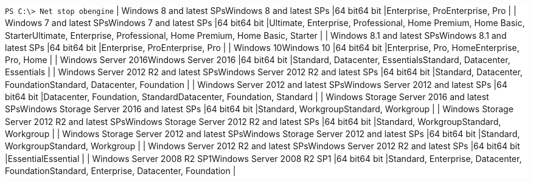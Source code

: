 ```PS C:\> Net stop obengine```
| <span data-ttu-id="805e9-284">Windows 8 and latest SPs</span><span class="sxs-lookup"><span data-stu-id="805e9-284">Windows 8 and latest SPs</span></span> |<span data-ttu-id="805e9-285">64 bit</span><span class="sxs-lookup"><span data-stu-id="805e9-285">64 bit</span></span> |<span data-ttu-id="805e9-286">Enterprise, Pro</span><span class="sxs-lookup"><span data-stu-id="805e9-286">Enterprise, Pro</span></span> |
| <span data-ttu-id="805e9-287">Windows 7 and latest SPs</span><span class="sxs-lookup"><span data-stu-id="805e9-287">Windows 7 and latest SPs</span></span> |<span data-ttu-id="805e9-288">64 bit</span><span class="sxs-lookup"><span data-stu-id="805e9-288">64 bit</span></span> |<span data-ttu-id="805e9-289">Ultimate, Enterprise, Professional, Home Premium, Home Basic, Starter</span><span class="sxs-lookup"><span data-stu-id="805e9-289">Ultimate, Enterprise, Professional, Home Premium, Home Basic, Starter</span></span> |
| <span data-ttu-id="805e9-290">Windows 8.1 and latest SPs</span><span class="sxs-lookup"><span data-stu-id="805e9-290">Windows 8.1 and latest SPs</span></span> |<span data-ttu-id="805e9-291">64 bit</span><span class="sxs-lookup"><span data-stu-id="805e9-291">64 bit</span></span> |<span data-ttu-id="805e9-292">Enterprise, Pro</span><span class="sxs-lookup"><span data-stu-id="805e9-292">Enterprise, Pro</span></span> |
| <span data-ttu-id="805e9-293">Windows 10</span><span class="sxs-lookup"><span data-stu-id="805e9-293">Windows 10</span></span> |<span data-ttu-id="805e9-294">64 bit</span><span class="sxs-lookup"><span data-stu-id="805e9-294">64 bit</span></span> |<span data-ttu-id="805e9-295">Enterprise, Pro, Home</span><span class="sxs-lookup"><span data-stu-id="805e9-295">Enterprise, Pro, Home</span></span> |
| <span data-ttu-id="805e9-296">Windows Server 2016</span><span class="sxs-lookup"><span data-stu-id="805e9-296">Windows Server 2016</span></span> |<span data-ttu-id="805e9-297">64 bit</span><span class="sxs-lookup"><span data-stu-id="805e9-297">64 bit</span></span> |<span data-ttu-id="805e9-298">Standard, Datacenter, Essentials</span><span class="sxs-lookup"><span data-stu-id="805e9-298">Standard, Datacenter, Essentials</span></span> |
| <span data-ttu-id="805e9-299">Windows Server 2012 R2 and latest SPs</span><span class="sxs-lookup"><span data-stu-id="805e9-299">Windows Server 2012 R2 and latest SPs</span></span> |<span data-ttu-id="805e9-300">64 bit</span><span class="sxs-lookup"><span data-stu-id="805e9-300">64 bit</span></span> |<span data-ttu-id="805e9-301">Standard, Datacenter, Foundation</span><span class="sxs-lookup"><span data-stu-id="805e9-301">Standard, Datacenter, Foundation</span></span> |
| <span data-ttu-id="805e9-302">Windows Server 2012 and latest SPs</span><span class="sxs-lookup"><span data-stu-id="805e9-302">Windows Server 2012 and latest SPs</span></span> |<span data-ttu-id="805e9-303">64 bit</span><span class="sxs-lookup"><span data-stu-id="805e9-303">64 bit</span></span> |<span data-ttu-id="805e9-304">Datacenter, Foundation, Standard</span><span class="sxs-lookup"><span data-stu-id="805e9-304">Datacenter, Foundation, Standard</span></span> |
| <span data-ttu-id="805e9-305">Windows Storage Server 2016 and latest SPs</span><span class="sxs-lookup"><span data-stu-id="805e9-305">Windows Storage Server 2016 and latest SPs</span></span> |<span data-ttu-id="805e9-306">64 bit</span><span class="sxs-lookup"><span data-stu-id="805e9-306">64 bit</span></span> |<span data-ttu-id="805e9-307">Standard, Workgroup</span><span class="sxs-lookup"><span data-stu-id="805e9-307">Standard, Workgroup</span></span> | 
| <span data-ttu-id="805e9-308">Windows Storage Server 2012 R2 and latest SPs</span><span class="sxs-lookup"><span data-stu-id="805e9-308">Windows Storage Server 2012 R2 and latest SPs</span></span> |<span data-ttu-id="805e9-309">64 bit</span><span class="sxs-lookup"><span data-stu-id="805e9-309">64 bit</span></span> |<span data-ttu-id="805e9-310">Standard, Workgroup</span><span class="sxs-lookup"><span data-stu-id="805e9-310">Standard, Workgroup</span></span> |
| <span data-ttu-id="805e9-311">Windows Storage Server 2012 and latest SPs</span><span class="sxs-lookup"><span data-stu-id="805e9-311">Windows Storage Server 2012 and latest SPs</span></span> |<span data-ttu-id="805e9-312">64 bit</span><span class="sxs-lookup"><span data-stu-id="805e9-312">64 bit</span></span> |<span data-ttu-id="805e9-313">Standard, Workgroup</span><span class="sxs-lookup"><span data-stu-id="805e9-313">Standard, Workgroup</span></span> |
| <span data-ttu-id="805e9-314">Windows Server 2012 R2 and latest SPs</span><span class="sxs-lookup"><span data-stu-id="805e9-314">Windows Server 2012 R2 and latest SPs</span></span> |<span data-ttu-id="805e9-315">64 bit</span><span class="sxs-lookup"><span data-stu-id="805e9-315">64 bit</span></span> |<span data-ttu-id="805e9-316">Essential</span><span class="sxs-lookup"><span data-stu-id="805e9-316">Essential</span></span> |
| <span data-ttu-id="805e9-317">Windows Server 2008 R2 SP1</span><span class="sxs-lookup"><span data-stu-id="805e9-317">Windows Server 2008 R2 SP1</span></span> |<span data-ttu-id="805e9-318">64 bit</span><span class="sxs-lookup"><span data-stu-id="805e9-318">64 bit</span></span> |<span data-ttu-id="805e9-319">Standard, Enterprise, Datacenter, Foundation</span><span class="sxs-lookup"><span data-stu-id="805e9-319">Standard, Enterprise, Datacenter, Foundation</span></span> |
```